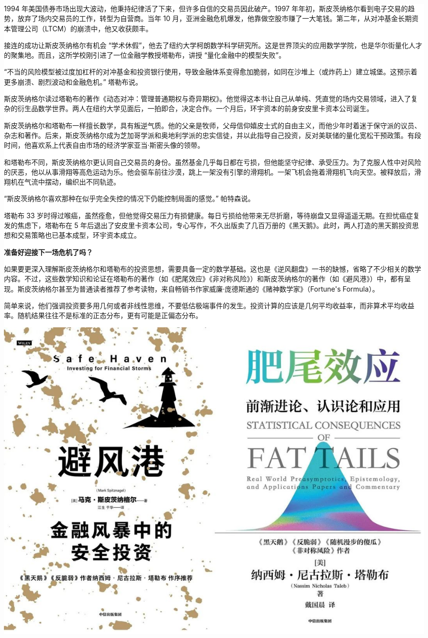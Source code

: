 1994 年美国债券市场出现大波动，他秉持纪律活了下来，但许多自信的交易员因此破产。1997 年年初，斯皮茨纳格尔看到电子交易的趋势，放弃了场内交易员的工作，转型为自营商。当年 10 月，亚洲金融危机爆发，他靠做空股市赚了一大笔钱。第二年，从对冲基金长期资本管理公司（LTCM）的崩溃中，他又收获颇丰。

接连的成功让斯皮茨纳格尔有机会 “学术休假”，他去了纽约大学柯朗数学科学研究所。这是世界顶尖的应用数学学院，也是华尔街量化人才的聚集地。而且，这所学校刚引进了一位金融学教授塔勒布，讲授 “量化金融中的模型失败”。

“不当的风险模型被过度加杠杆的对冲基金和投资银行使用，导致金融体系变得愈加脆弱，如同在沙堆上（或炸药上）建立城堡。这预示着更多崩溃、剧烈波动和金融危机。” 塔勒布说。

斯皮茨纳格尔读过塔勒布的著作《动态对冲：管理普通期权与奇异期权》。他觉得这本书让自己从单纯、凭直觉的场内交易领域，进入了复杂的衍生品数学世界。两人在纽约大学见面后，一拍即合，决定合作。一个月后，环宇资本的前身安皮里卡资本公司诞生。

斯皮茨纳格尔和塔勒布一样擅长数学，具有叛逆气质。他的父亲是牧师，父母信仰嬉皮士式的自由主义，而他少年时着迷于保守派的议员、杂志和著作。后来，斯皮茨纳格尔成为芝加哥学派和奥地利学派的忠实信徒，并以此指导自己投资，反对美联储的量化宽松干预政策。有段时间，他喜欢系上代表自由市场的经济学家亚当·斯密头像的领带。

和塔勒布不同，斯皮茨纳格尔更认同自己交易员的身份。虽然基金几乎每日都在亏损，但他能坚守纪律、承受压力。为了克服人性中对风险的厌恶，他以从事滑翔等高危运动为乐。他会驱车前往沙漠，跳上一架没有引擎的滑翔机。一架飞机会拖着滑翔机飞向天空。被释放后，滑翔机在气流中摆动，编织出不同轨迹。

“斯皮茨纳格尔喜欢那种在似乎完全失控的情况下仍能控制局面的感觉。” 帕特森说。

塔勒布 33 岁时得过喉癌，虽然痊愈，但他觉得交易压力有损健康。每日亏损给他带来无尽折磨，等待崩盘又显得遥遥无期。在担忧癌症复发的焦虑下，塔勒布在 5 年后退出了安皮里卡资本公司，专心写作，不久出版卖了几百万册的《黑天鹅》。此时，两人打造的黑天鹅投资思想和交易策略也已基本成型，环宇资本成立。

**准备好迎接下一场危机了吗？**

如果要更深入理解斯皮茨纳格尔和塔勒布的投资思想，需要具备一定的数学基础。这也是《逆风翻盘》一书的缺憾，省略了不少相关的数学内容。不过，这些数学知识和论证在塔勒布的著作（如《肥尾效应》《非对称风险》）和斯皮茨纳格尔的著作（如《避风港》）中，都有呈现。斯皮茨纳格尔甚至为普通读者推荐了参考读物，来自畅销书作家威廉·庞德斯通的《赌神数学家》（Fortune's Formula）。

简单来说，他们强调投资要多用几何或者非线性思维，不要低估极端事件的发生。投资计算的应该是几何平均收益率，而非算术平均收益率。随机结果往往不是标准的正态分布，更有可能是正偏态分布。

![Image 5: Image](assets/5/a/5a4e999042f728f9e6ee95c99ad81538.jpg)
